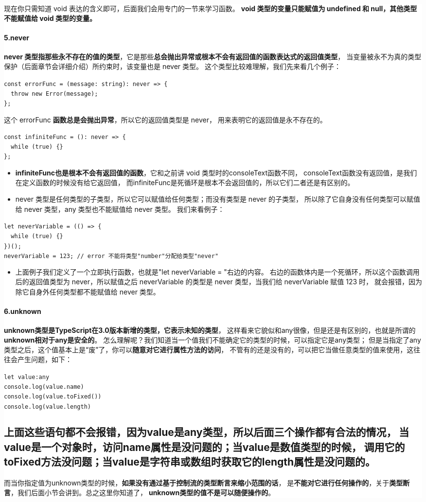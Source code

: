 现在你只需知道 void 表达的含义即可，后面我们会用专门的一节来学习函数。
**void 类型的变量只能赋值为 undefined 和 null，其他类型不能赋值给 void 类型的变量。**
#### 5.never
**never 类型指那些永不存在的值的类型**，它是那些**总会抛出异常或根本不会有返回值的函数表达式的返回值类型**，
当变量被永不为真的类型保护（后面章节会详细介绍）所约束时，该变量也是 never 类型。
这个类型比较难理解，我们先来看几个例子：
```
const errorFunc = (message: string): never => {
  throw new Error(message);
};
```
这个 errorFunc **函数总是会抛出异常**，所以它的返回值类型是 never，
用来表明它的返回值是永不存在的。
```
const infiniteFunc = (): never => {
  while (true) {}
};
```
+ **infiniteFunc也是根本不会有返回值的函数**，它和之前讲 void 类型时的consoleText函数不同，
consoleText函数没有返回值，是我们在定义函数的时候没有给它返回值，
而infiniteFunc是死循环是根本不会返回值的，所以它们二者还是有区别的。
- never 类型是任何类型的子类型，所以它可以赋值给任何类型；而没有类型是 never 的子类型，
所以除了它自身没有任何类型可以赋值给 never 类型，any 类型也不能赋值给 never 类型。
我们来看例子：
```
let neverVariable = (() => {
  while (true) {}
})();
neverVariable = 123; // error 不能将类型"number"分配给类型"never"
```
+ 上面例子我们定义了一个立即执行函数，也就是"let neverVariable = "右边的内容。
右边的函数体内是一个死循环，所以这个函数调用后的返回值类型为 never，所以赋值之后
 neverVariable 的类型是 never 类型，当我们给 neverVariable 赋值 123 时，
 就会报错，因为除它自身外任何类型都不能赋值给 never 类型。
#### 6.unknown
**unknown类型是TypeScript在3.0版本新增的类型，它表示未知的类型**，
这样看来它貌似和any很像，但是还是有区别的，也就是所谓的**unknown相对于any是安全的**。
怎么理解呢？我们知道当一个值我们不能确定它的类型的时候，可以指定它是any类型；
但是当指定了any类型之后，这个值基本上是“废”了，你可以**随意对它进行属性方法的访问**，
不管有的还是没有的，可以把它当做任意类型的值来使用，这往往会产生问题，如下：
```
let value:any
console.log(value.name)
console.log(value.toFixed())
console.log(value.length)
```
上面这些语句都不会报错，因为value是any类型，所以后面三个操作都有合法的情况，
当value是一个对象时，访问name属性是没问题的；当value是数值类型的时候，
调用它的toFixed方法没问题；当value是字符串或数组时获取它的length属性是没问题的。
---
而当你指定值为unknown类型的时候，**如果没有通过基于控制流的类型断言来缩小范围的话**，
是**不能对它进行任何操作的**，关于**类型断言**，我们后面小节会讲到。总之这里你知道了，
**unknown类型的值不是可以随便操作的**。
